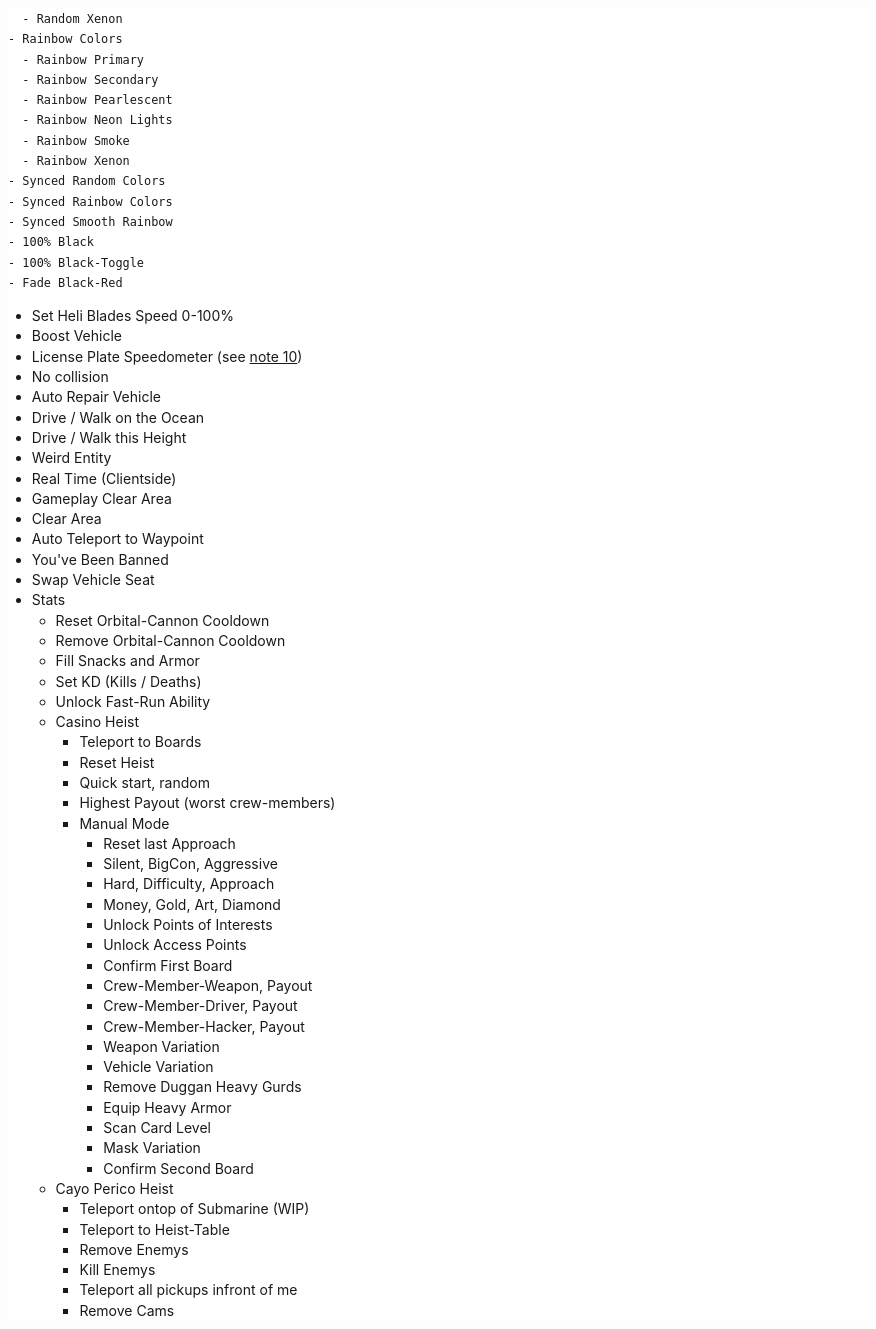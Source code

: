       - Random Xenon
    - Rainbow Colors
      - Rainbow Primary
      - Rainbow Secondary
      - Rainbow Pearlescent
      - Rainbow Neon Lights
      - Rainbow Smoke
      - Rainbow Xenon
    - Synced Random Colors
    - Synced Rainbow Colors
    - Synced Smooth Rainbow
    - 100% Black
    - 100% Black-Toggle
    - Fade Black-Red
  - Set Heli Blades Speed 0-100%
  - Boost Vehicle
  - License Plate Speedometer (see [note 10](#notes))
  - No collision
  - Auto Repair Vehicle
- Drive / Walk on the Ocean
- Drive / Walk this Height
- Weird Entity
- Real Time (Clientside)
- Gameplay Clear Area
- Clear Area
- Auto Teleport to Waypoint
- You've Been Banned
- Swap Vehicle Seat
- Stats
  - Reset Orbital-Cannon Cooldown
  - Remove Orbital-Cannon Cooldown
  - Fill Snacks and Armor
  - Set KD (Kills / Deaths)
  - Unlock Fast-Run Ability
  - Casino Heist
    - Teleport to Boards
    - Reset Heist
    - Quick start, random
    - Highest Payout (worst crew-members)
    - Manual Mode
      - Reset last Approach
      - Silent, BigCon, Aggressive
      - Hard, Difficulty, Approach
      - Money, Gold, Art, Diamond
      - Unlock Points of Interests
      - Unlock Access Points
      - Confirm First Board
      - Crew-Member-Weapon, Payout
      - Crew-Member-Driver, Payout
      - Crew-Member-Hacker, Payout
      - Weapon Variation
      - Vehicle Variation
      - Remove Duggan Heavy Gurds
      - Equip Heavy Armor
      - Scan Card Level
      - Mask Variation
      - Confirm Second Board
  - Cayo Perico Heist
    - Teleport ontop of Submarine (WIP)
    - Teleport to Heist-Table
    - Remove Enemys
    - Kill Enemys
    - Teleport all pickups infront of me
    - Remove Cams